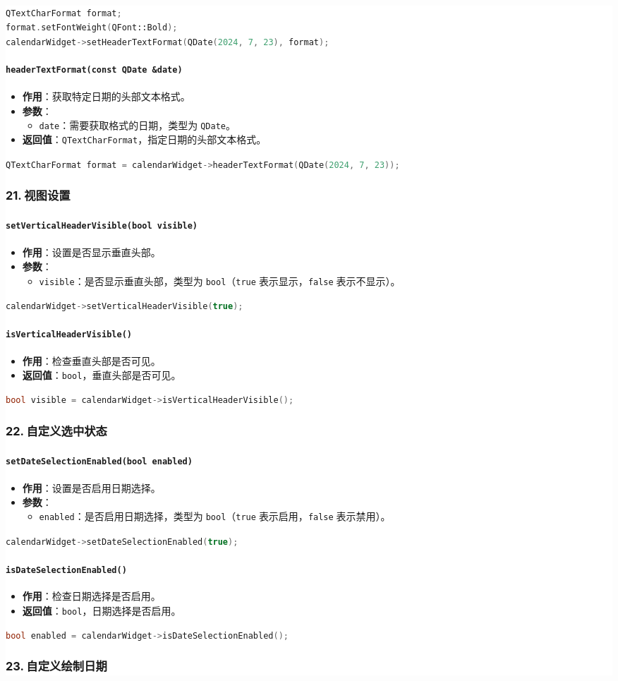 ```cpp
QTextCharFormat format;
format.setFontWeight(QFont::Bold);
calendarWidget->setHeaderTextFormat(QDate(2024, 7, 23), format);
```

#### `headerTextFormat(const QDate &date)`
- **作用**：获取特定日期的头部文本格式。
- **参数**：
  - `date`：需要获取格式的日期，类型为 `QDate`。
- **返回值**：`QTextCharFormat`，指定日期的头部文本格式。

```cpp
QTextCharFormat format = calendarWidget->headerTextFormat(QDate(2024, 7, 23));
```

### 21. **视图设置**

#### `setVerticalHeaderVisible(bool visible)`
- **作用**：设置是否显示垂直头部。
- **参数**：
  - `visible`：是否显示垂直头部，类型为 `bool`（`true` 表示显示，`false` 表示不显示）。

```cpp
calendarWidget->setVerticalHeaderVisible(true);
```

#### `isVerticalHeaderVisible()`
- **作用**：检查垂直头部是否可见。
- **返回值**：`bool`，垂直头部是否可见。

```cpp
bool visible = calendarWidget->isVerticalHeaderVisible();
```

### 22. **自定义选中状态**

#### `setDateSelectionEnabled(bool enabled)`
- **作用**：设置是否启用日期选择。
- **参数**：
  - `enabled`：是否启用日期选择，类型为 `bool`（`true` 表示启用，`false` 表示禁用）。

```cpp
calendarWidget->setDateSelectionEnabled(true);
```

#### `isDateSelectionEnabled()`
- **作用**：检查日期选择是否启用。
- **返回值**：`bool`，日期选择是否启用。

```cpp
bool enabled = calendarWidget->isDateSelectionEnabled();
```

### 23. **自定义绘制日期**
